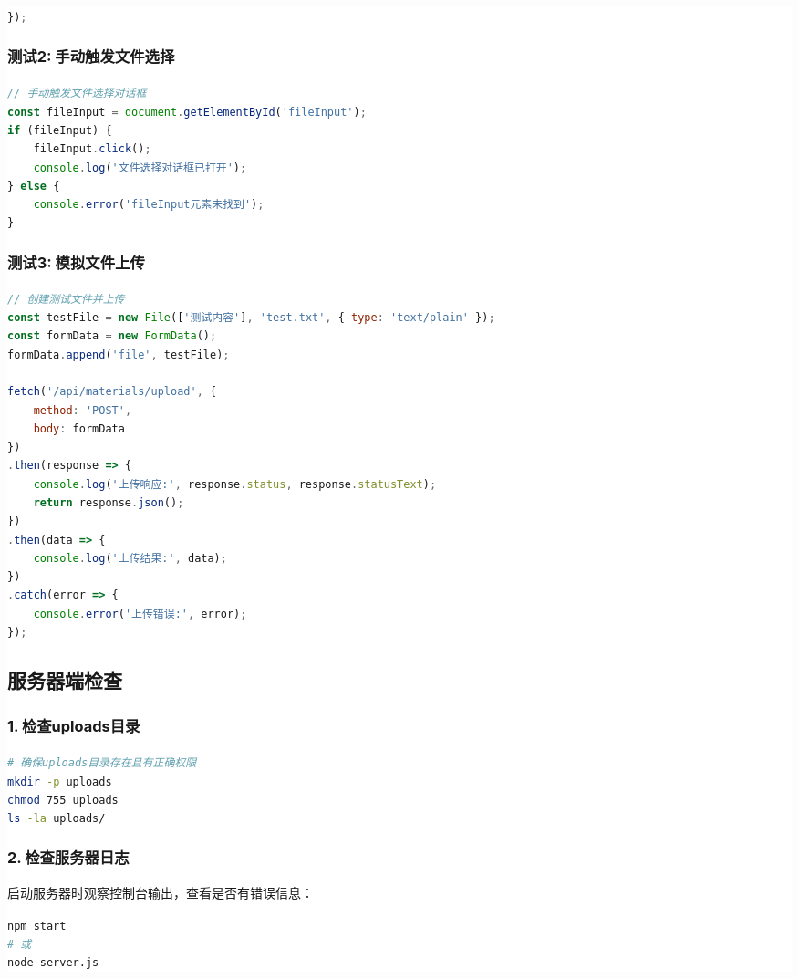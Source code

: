 ```javascript
});
```

### 测试2: 手动触发文件选择
```javascript
// 手动触发文件选择对话框
const fileInput = document.getElementById('fileInput');
if (fileInput) {
    fileInput.click();
    console.log('文件选择对话框已打开');
} else {
    console.error('fileInput元素未找到');
}
```

### 测试3: 模拟文件上传
```javascript
// 创建测试文件并上传
const testFile = new File(['测试内容'], 'test.txt', { type: 'text/plain' });
const formData = new FormData();
formData.append('file', testFile);

fetch('/api/materials/upload', {
    method: 'POST',
    body: formData
})
.then(response => {
    console.log('上传响应:', response.status, response.statusText);
    return response.json();
})
.then(data => {
    console.log('上传结果:', data);
})
.catch(error => {
    console.error('上传错误:', error);
});
```

## 服务器端检查

### 1. 检查uploads目录
```bash
# 确保uploads目录存在且有正确权限
mkdir -p uploads
chmod 755 uploads
ls -la uploads/
```

### 2. 检查服务器日志
启动服务器时观察控制台输出，查看是否有错误信息：
```bash
npm start
# 或
node server.js
```
